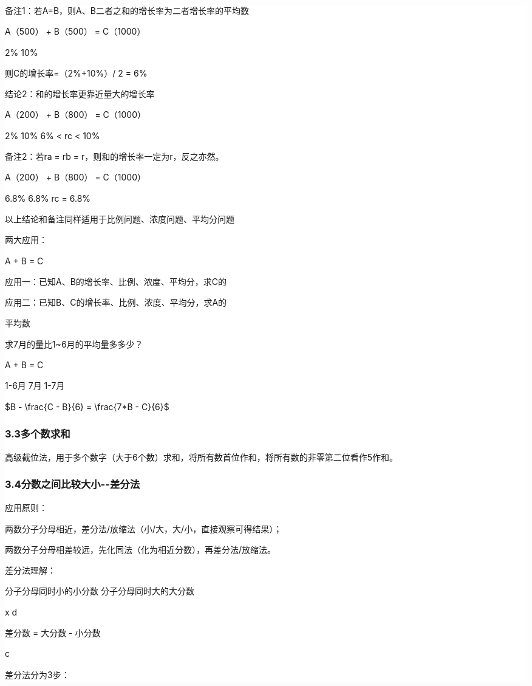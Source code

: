 备注1：若A=B，则A、B二者之和的增长率为二者增长率的平均数

A（500） + B（500） = C（1000）

2%       10%

则C的增长率=（2%+10%）/ 2 = 6%

结论2：和的增长率更靠近量大的增长率

A（200） + B（800） = C（1000）

2%       10%     6% < rc < 10%

备注2：若ra = rb = r，则和的增长率一定为r，反之亦然。

A（200） + B（800） = C（1000）

6.8%      6.8%     rc = 6.8%

以上结论和备注同样适用于比例问题、浓度问题、平均分问题

两大应用：

A + B = C

应用一：已知A、B的增长率、比例、浓度、平均分，求C的

应用二：已知B、C的增长率、比例、浓度、平均分，求A的

平均数

求7月的量比1~6月的平均量多多少？

A    +     B     =     C

1-6月  7月    1-7月

$B - \frac{C - B}{6} = \frac{7*B - C}{6}$

### 3.3多个数求和

高级截位法，用于多个数字（大于6个数）求和，将所有数首位作和，将所有数的非零第二位看作5作和。

### 3.4分数之间比较大小--差分法

应用原则：

两数分子分母相近，差分法/放缩法（小/大，大/小，直接观察可得结果）；

两数分子分母相差较远，先化同法（化为相近分数），再差分法/放缩法。

差分法理解：

分子分母同时小的小分数   分子分母同时大的大分数

x                d

差分数 = 大分数 - 小分数

c

差分法分为3步：
